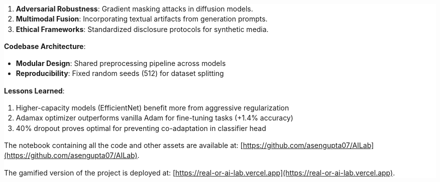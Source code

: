 1. **Adversarial Robustness**: Gradient masking attacks in diffusion models.  
2. **Multimodal Fusion**: Incorporating textual artifacts from generation prompts.  
3. **Ethical Frameworks**: Standardized disclosure protocols for synthetic media.  

**Codebase Architecture**:  
- **Modular Design**: Shared preprocessing pipeline across models  
- **Reproducibility**: Fixed random seeds (512) for dataset splitting  

**Lessons Learned**:  
1. Higher-capacity models (EfficientNet) benefit more from aggressive regularization  
2. Adamax optimizer outperforms vanilla Adam for fine-tuning tasks (+1.4% accuracy)  
3. 40% dropout proves optimal for preventing co-adaptation in classifier head  

The notebook containing all the code and other assets are available at: [https://github.com/asengupta07/AILab](https://github.com/asengupta07/AILab).

The gamified version of the project is deployed at: [https://real-or-ai-lab.vercel.app](https://real-or-ai-lab.vercel.app).
